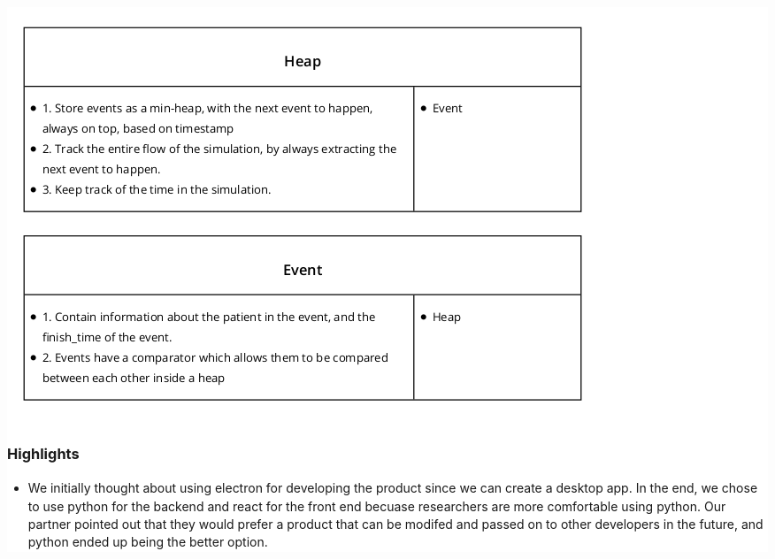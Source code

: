 ![CRC Cards](crc_2.png)

### Highlights
* We initially thought about using electron for developing the product since we can create a desktop app. In the end, we chose to use python for the backend and react for the front end becuase researchers are more comfortable using python. Our partner pointed out that they would prefer a product that can be modifed and passed on to other developers in the future, and python ended up being the better option. 

